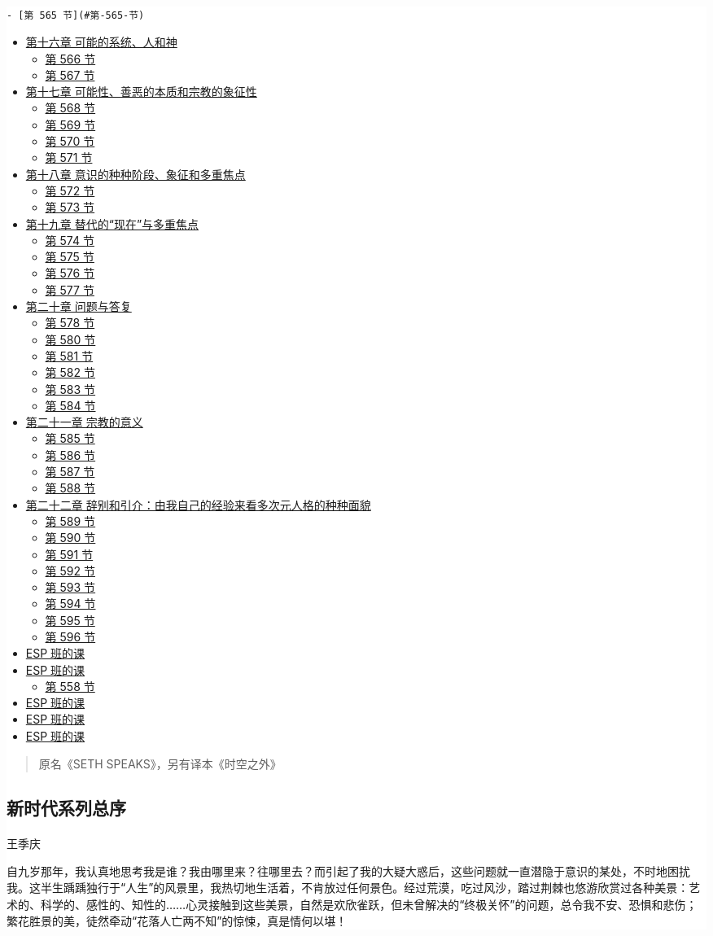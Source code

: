     - [第 565 节](#第-565-节)
  - [第十六章 可能的系统、人和神](#第十六章-可能的系统人和神)
    - [第 566 节](#第-566-节)
    - [第 567 节](#第-567-节)
  - [第十七章 可能性、善恶的本质和宗教的象征性](#第十七章-可能性善恶的本质和宗教的象征性)
    - [第 568 节](#第-568-节)
    - [第 569 节](#第-569-节)
    - [第 570 节](#第-570-节)
    - [第 571 节](#第-571-节)
  - [第十八章 意识的种种阶段、象征和多重焦点](#第十八章-意识的种种阶段象征和多重焦点)
    - [第 572 节](#第-572-节)
    - [第 573 节](#第-573-节)
  - [第十九章 替代的“现在”与多重焦点](#第十九章-替代的现在与多重焦点)
    - [第 574 节](#第-574-节)
    - [第 575 节](#第-575-节)
    - [第 576 节](#第-576-节)
    - [第 577 节](#第-577-节)
  - [第二十章 问题与答复](#第二十章-问题与答复)
    - [第 578 节](#第-578-节)
    - [第 580 节](#第-580-节)
    - [第 581 节](#第-581-节)
    - [第 582 节](#第-582-节)
    - [第 583 节](#第-583-节)
    - [第 584 节](#第-584-节)
  - [第二十一章 宗教的意义](#第二十一章-宗教的意义)
    - [第 585 节](#第-585-节)
    - [第 586 节](#第-586-节)
    - [第 587 节](#第-587-节)
    - [第 588 节](#第-588-节)
  - [第二十二章 辞别和引介：由我自己的经验来看多次元人格的种种面貌](#第二十二章-辞别和引介由我自己的经验来看多次元人格的种种面貌)
    - [第 589 节](#第-589-节)
    - [第 590 节](#第-590-节)
    - [第 591 节](#第-591-节)
    - [第 592 节](#第-592-节)
    - [第 593 节](#第-593-节)
    - [第 594 节](#第-594-节)
    - [第 595 节](#第-595-节)
    - [第 596 节](#第-596-节)
  - [ESP 班的课](#esp-班的课)
  - [ESP 班的课](#esp-班的课-1)
    - [第 558 节](#第-558-节)
  - [ESP 班的课](#esp-班的课-2)
  - [ESP 班的课](#esp-班的课-3)
  - [ESP 班的课](#esp-班的课-4)

> 原名《SETH SPEAKS》，另有译本《时空之外》

## 新时代系列总序

王季庆

自九岁那年，我认真地思考我是谁？我由哪里来？往哪里去？而引起了我的大疑大惑后，这些问题就一直潜隐于意识的某处，不时地困扰我。这半生踽踽独行于“人生”的风景里，我热切地生活着，不肯放过任何景色。经过荒漠，吃过风沙，踏过荆棘也悠游欣赏过各种美景：艺术的、科学的、感性的、知性的……心灵接触到这些美景，自然是欢欣雀跃，但未曾解决的“终极关怀”的问题，总令我不安、恐惧和悲伤；繁花胜景的美，徒然牵动“花落人亡两不知”的惊悚，真是情何以堪！

